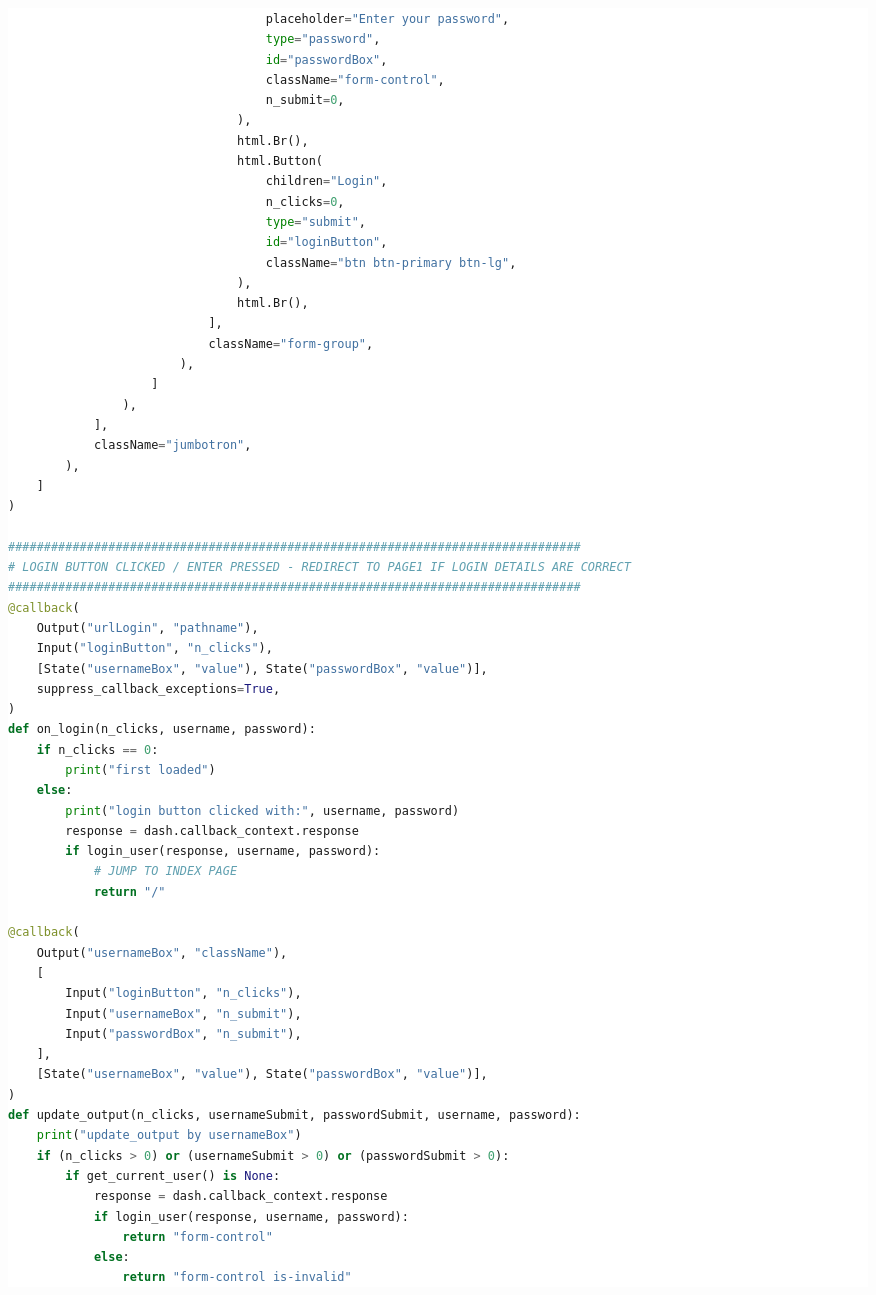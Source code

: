 ```python
                                    placeholder="Enter your password",
                                    type="password",
                                    id="passwordBox",
                                    className="form-control",
                                    n_submit=0,
                                ),
                                html.Br(),
                                html.Button(
                                    children="Login",
                                    n_clicks=0,
                                    type="submit",
                                    id="loginButton",
                                    className="btn btn-primary btn-lg",
                                ),
                                html.Br(),
                            ],
                            className="form-group",
                        ),
                    ]
                ),
            ],
            className="jumbotron",
        ),
    ]
)

################################################################################
# LOGIN BUTTON CLICKED / ENTER PRESSED - REDIRECT TO PAGE1 IF LOGIN DETAILS ARE CORRECT
################################################################################
@callback(
    Output("urlLogin", "pathname"),
    Input("loginButton", "n_clicks"),
    [State("usernameBox", "value"), State("passwordBox", "value")],
    suppress_callback_exceptions=True,
)
def on_login(n_clicks, username, password):
    if n_clicks == 0:
        print("first loaded")
    else:
        print("login button clicked with:", username, password)
        response = dash.callback_context.response
        if login_user(response, username, password):
            # JUMP TO INDEX PAGE
            return "/"

@callback(
    Output("usernameBox", "className"),
    [
        Input("loginButton", "n_clicks"),
        Input("usernameBox", "n_submit"),
        Input("passwordBox", "n_submit"),
    ],
    [State("usernameBox", "value"), State("passwordBox", "value")],
)
def update_output(n_clicks, usernameSubmit, passwordSubmit, username, password):
    print("update_output by usernameBox")
    if (n_clicks > 0) or (usernameSubmit > 0) or (passwordSubmit > 0):
        if get_current_user() is None:
            response = dash.callback_context.response
            if login_user(response, username, password):
                return "form-control"
            else:
                return "form-control is-invalid"
```